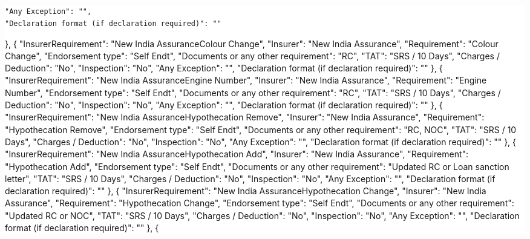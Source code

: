     "Any Exception": "",
    "Declaration format (if declaration required)": ""
  },
  {
    "InsurerRequirement": "New India AssuranceColour Change",
    "Insurer": "New India Assurance",
    "Requirement": "Colour Change",
    "Endorsement type": "Self Endt",
    "Documents or any other requirement": "RC",
    "TAT": "SRS / 10 Days",
    "Charges / Deduction": "No",
    "Inspection": "No",
    "Any Exception": "",
    "Declaration format (if declaration required)": ""
  },
  {
    "InsurerRequirement": "New India AssuranceEngine Number",
    "Insurer": "New India Assurance",
    "Requirement": "Engine Number",
    "Endorsement type": "Self Endt",
    "Documents or any other requirement": "RC",
    "TAT": "SRS / 10 Days",
    "Charges / Deduction": "No",
    "Inspection": "No",
    "Any Exception": "",
    "Declaration format (if declaration required)": ""
  },
  {
    "InsurerRequirement": "New India AssuranceHypothecation Remove",
    "Insurer": "New India Assurance",
    "Requirement": "Hypothecation Remove",
    "Endorsement type": "Self Endt",
    "Documents or any other requirement": "RC, NOC",
    "TAT": "SRS / 10 Days",
    "Charges / Deduction": "No",
    "Inspection": "No",
    "Any Exception": "",
    "Declaration format (if declaration required)": ""
  },
  {
    "InsurerRequirement": "New India AssuranceHypothecation Add",
    "Insurer": "New India Assurance",
    "Requirement": "Hypothecation Add",
    "Endorsement type": "Self Endt",
    "Documents or any other requirement": "Updated RC or Loan sanction letter",
    "TAT": "SRS / 10 Days",
    "Charges / Deduction": "No",
    "Inspection": "No",
    "Any Exception": "",
    "Declaration format (if declaration required)": ""
  },
  {
    "InsurerRequirement": "New India AssuranceHypothecation Change",
    "Insurer": "New India Assurance",
    "Requirement": "Hypothecation Change",
    "Endorsement type": "Self Endt",
    "Documents or any other requirement": "Updated RC or NOC",
    "TAT": "SRS / 10 Days",
    "Charges / Deduction": "No",
    "Inspection": "No",
    "Any Exception": "",
    "Declaration format (if declaration required)": ""
  },
  {